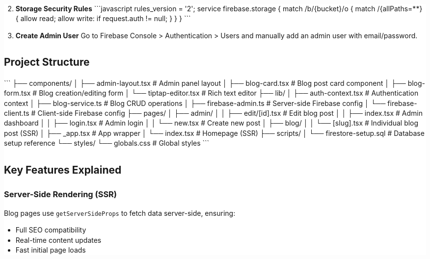 2. **Storage Security Rules**
\`\`\`javascript
rules_version = '2';
service firebase.storage {
  match /b/{bucket}/o {
    match /{allPaths=**} {
      allow read;
      allow write: if request.auth != null;
    }
  }
}
\`\`\`

3. **Create Admin User**
Go to Firebase Console > Authentication > Users and manually add an admin user with email/password.

## Project Structure

\`\`\`
├── components/
│   ├── admin-layout.tsx      # Admin panel layout
│   ├── blog-card.tsx         # Blog post card component
│   ├── blog-form.tsx         # Blog creation/editing form
│   └── tiptap-editor.tsx     # Rich text editor
├── lib/
│   ├── auth-context.tsx      # Authentication context
│   ├── blog-service.ts       # Blog CRUD operations
│   ├── firebase-admin.ts     # Server-side Firebase config
│   └── firebase-client.ts    # Client-side Firebase config
├── pages/
│   ├── admin/
│   │   ├── edit/[id].tsx     # Edit blog post
│   │   ├── index.tsx         # Admin dashboard
│   │   ├── login.tsx         # Admin login
│   │   └── new.tsx           # Create new post
│   ├── blog/
│   │   └── [slug].tsx        # Individual blog post (SSR)
│   ├── _app.tsx              # App wrapper
│   └── index.tsx             # Homepage (SSR)
├── scripts/
│   └── firestore-setup.sql   # Database setup reference
└── styles/
    └── globals.css           # Global styles
\`\`\`

## Key Features Explained

### Server-Side Rendering (SSR)
Blog pages use `getServerSideProps` to fetch data server-side, ensuring:
- Full SEO compatibility
- Real-time content updates
- Fast initial page loads
